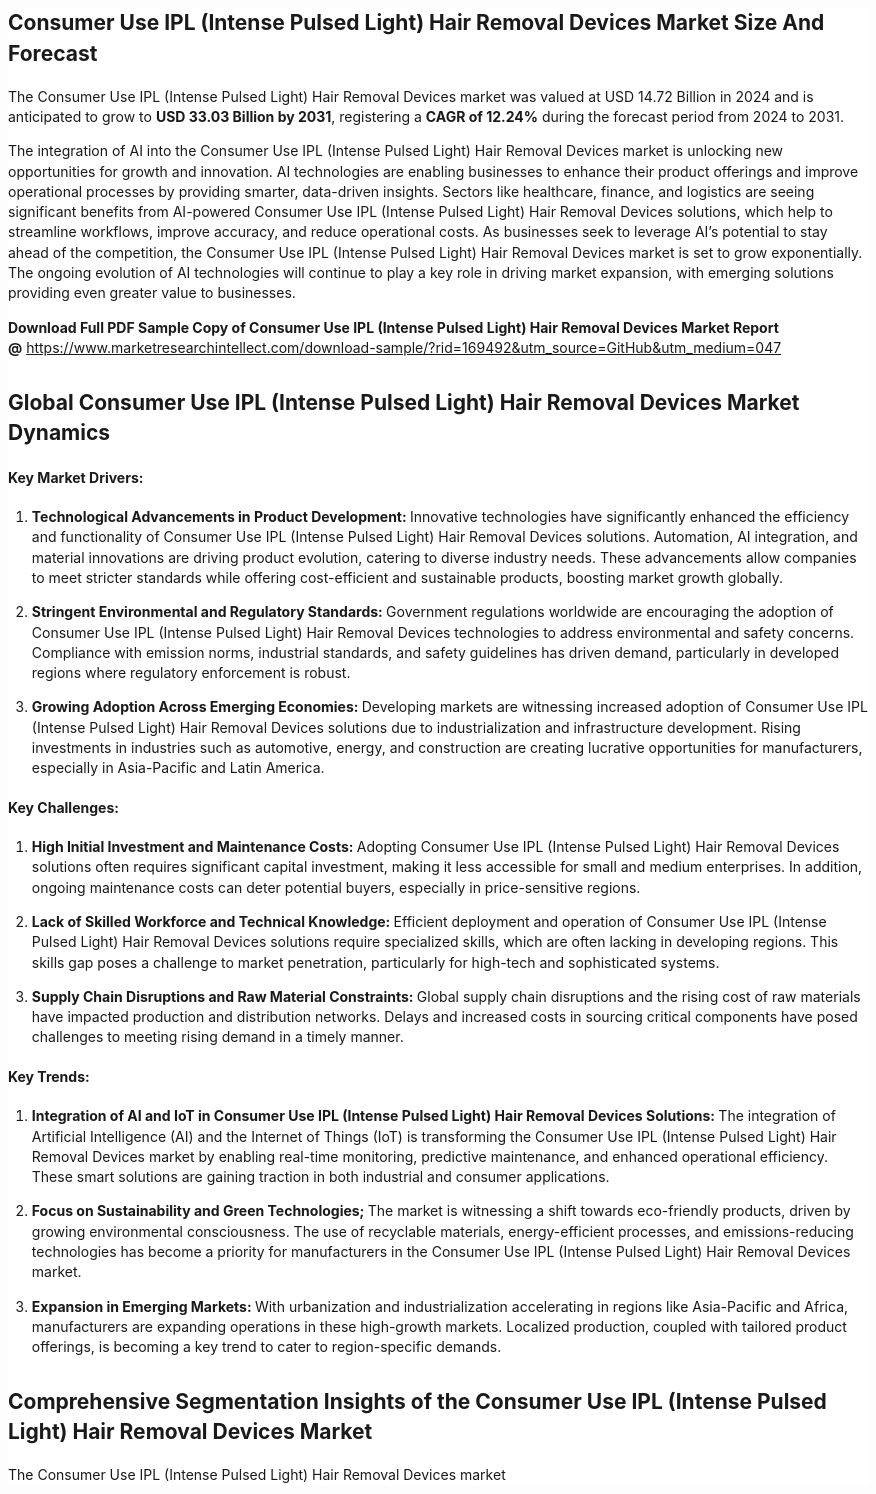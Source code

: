 <h2>Consumer Use IPL (Intense Pulsed Light) Hair Removal Devices Market Size And Forecast</h2><p>The Consumer Use IPL (Intense Pulsed Light) Hair Removal Devices market was valued at USD 14.72 Billion in 2024 and is anticipated to grow to <strong>USD 33.03 Billion by 2031</strong>, registering a <strong>CAGR of 12.24%</strong> during the forecast period from 2024 to 2031.</p><p>The integration of AI into the Consumer Use IPL (Intense Pulsed Light) Hair Removal Devices market is unlocking new opportunities for growth and innovation. AI technologies are enabling businesses to enhance their product offerings and improve operational processes by providing smarter, data-driven insights. Sectors like healthcare, finance, and logistics are seeing significant benefits from AI-powered Consumer Use IPL (Intense Pulsed Light) Hair Removal Devices solutions, which help to streamline workflows, improve accuracy, and reduce operational costs. As businesses seek to leverage AI’s potential to stay ahead of the competition, the Consumer Use IPL (Intense Pulsed Light) Hair Removal Devices market is set to grow exponentially. The ongoing evolution of AI technologies will continue to play a key role in driving market expansion, with emerging solutions providing even greater value to businesses.</p><p><strong>Download Full PDF Sample Copy of Consumer Use IPL (Intense Pulsed Light) Hair Removal Devices Market Report @</strong>&nbsp;<a href="https://www.marketresearchintellect.com/download-sample/?rid=169492&amp;utm_source=GitHub&amp;utm_medium=047">https://www.marketresearchintellect.com/download-sample/?rid=169492&amp;utm_source=GitHub&amp;utm_medium=047</a></p><h2>Global Consumer Use IPL (Intense Pulsed Light) Hair Removal Devices Market Dynamics</h2><h4><strong>Key Market Drivers:</strong></h4><ol><li><p><strong>Technological Advancements in Product Development:&nbsp;</strong>Innovative technologies have significantly enhanced the efficiency and functionality of Consumer Use IPL (Intense Pulsed Light) Hair Removal Devices solutions. Automation, AI integration, and material innovations are driving product evolution, catering to diverse industry needs. These advancements allow companies to meet stricter standards while offering cost-efficient and sustainable products, boosting market growth globally.</p></li><li><p><strong>Stringent Environmental and Regulatory Standards:&nbsp;</strong>Government regulations worldwide are encouraging the adoption of Consumer Use IPL (Intense Pulsed Light) Hair Removal Devices technologies to address environmental and safety concerns. Compliance with emission norms, industrial standards, and safety guidelines has driven demand, particularly in developed regions where regulatory enforcement is robust.</p></li><li><p><strong>Growing Adoption Across Emerging Economies:&nbsp;</strong>Developing markets are witnessing increased adoption of Consumer Use IPL (Intense Pulsed Light) Hair Removal Devices solutions due to industrialization and infrastructure development. Rising investments in industries such as automotive, energy, and construction are creating lucrative opportunities for manufacturers, especially in Asia-Pacific and Latin America.</p></li></ol><h4><strong>Key Challenges:</strong></h4><ol><li><p><strong>High Initial Investment and Maintenance Costs:&nbsp;</strong>Adopting Consumer Use IPL (Intense Pulsed Light) Hair Removal Devices solutions often requires significant capital investment, making it less accessible for small and medium enterprises. In addition, ongoing maintenance costs can deter potential buyers, especially in price-sensitive regions.</p></li><li><p><strong>Lack of Skilled Workforce and Technical Knowledge:&nbsp;</strong>Efficient deployment and operation of Consumer Use IPL (Intense Pulsed Light) Hair Removal Devices solutions require specialized skills, which are often lacking in developing regions. This skills gap poses a challenge to market penetration, particularly for high-tech and sophisticated systems.</p></li><li><p><strong>Supply Chain Disruptions and Raw Material Constraints:&nbsp;</strong>Global supply chain disruptions and the rising cost of raw materials have impacted production and distribution networks. Delays and increased costs in sourcing critical components have posed challenges to meeting rising demand in a timely manner.</p></li></ol><h4><strong>Key Trends:</strong></h4><ol><li><p><strong>Integration of AI and IoT in Consumer Use IPL (Intense Pulsed Light) Hair Removal Devices Solutions:&nbsp;</strong>The integration of Artificial Intelligence (AI) and the Internet of Things (IoT) is transforming the Consumer Use IPL (Intense Pulsed Light) Hair Removal Devices market by enabling real-time monitoring, predictive maintenance, and enhanced operational efficiency. These smart solutions are gaining traction in both industrial and consumer applications.</p></li><li><p><strong>Focus on Sustainability and Green Technologies;&nbsp;</strong>The market is witnessing a shift towards eco-friendly products, driven by growing environmental consciousness. The use of recyclable materials, energy-efficient processes, and emissions-reducing technologies has become a priority for manufacturers in the Consumer Use IPL (Intense Pulsed Light) Hair Removal Devices market.</p></li><li><p><strong>Expansion in Emerging Markets:&nbsp;</strong>With urbanization and industrialization accelerating in regions like Asia-Pacific and Africa, manufacturers are expanding operations in these high-growth markets. Localized production, coupled with tailored product offerings, is becoming a key trend to cater to region-specific demands.</p></li></ol><div class="article-main__content" data-test-id="publishing-text-block"><h2>Comprehensive Segmentation Insights of the Consumer Use IPL (Intense Pulsed Light) Hair Removal Devices Market</h2><p>The Consumer Use IPL (Intense Pulsed Light) Hair Removal Devices market